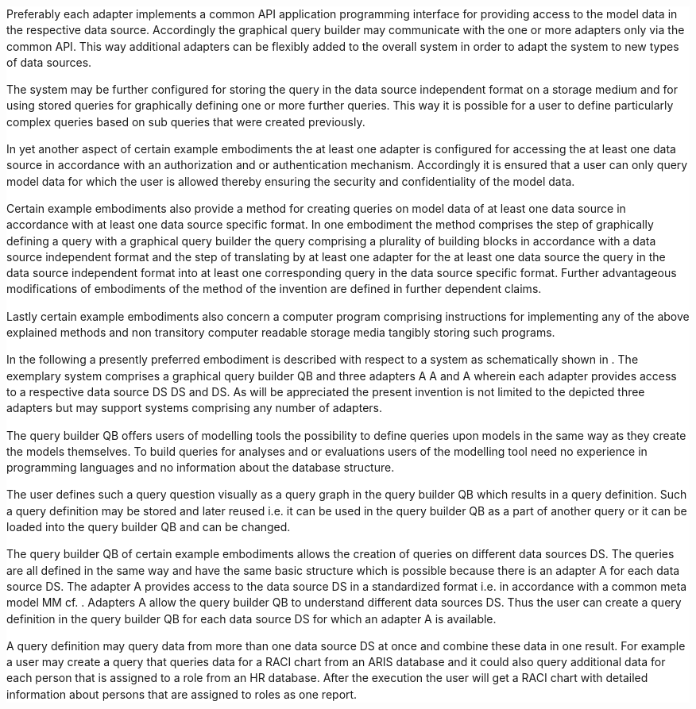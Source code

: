 Preferably each adapter implements a common API application programming interface for providing access to the model data in the respective data source. Accordingly the graphical query builder may communicate with the one or more adapters only via the common API. This way additional adapters can be flexibly added to the overall system in order to adapt the system to new types of data sources.

The system may be further configured for storing the query in the data source independent format on a storage medium and for using stored queries for graphically defining one or more further queries. This way it is possible for a user to define particularly complex queries based on sub queries that were created previously.

In yet another aspect of certain example embodiments the at least one adapter is configured for accessing the at least one data source in accordance with an authorization and or authentication mechanism. Accordingly it is ensured that a user can only query model data for which the user is allowed thereby ensuring the security and confidentiality of the model data.

Certain example embodiments also provide a method for creating queries on model data of at least one data source in accordance with at least one data source specific format. In one embodiment the method comprises the step of graphically defining a query with a graphical query builder the query comprising a plurality of building blocks in accordance with a data source independent format and the step of translating by at least one adapter for the at least one data source the query in the data source independent format into at least one corresponding query in the data source specific format. Further advantageous modifications of embodiments of the method of the invention are defined in further dependent claims.

Lastly certain example embodiments also concern a computer program comprising instructions for implementing any of the above explained methods and non transitory computer readable storage media tangibly storing such programs.

In the following a presently preferred embodiment is described with respect to a system as schematically shown in . The exemplary system comprises a graphical query builder QB and three adapters A A and A wherein each adapter provides access to a respective data source DS DS and DS. As will be appreciated the present invention is not limited to the depicted three adapters but may support systems comprising any number of adapters.

The query builder QB offers users of modelling tools the possibility to define queries upon models in the same way as they create the models themselves. To build queries for analyses and or evaluations users of the modelling tool need no experience in programming languages and no information about the database structure.

The user defines such a query question visually as a query graph in the query builder QB which results in a query definition. Such a query definition may be stored and later reused i.e. it can be used in the query builder QB as a part of another query or it can be loaded into the query builder QB and can be changed.

The query builder QB of certain example embodiments allows the creation of queries on different data sources DS. The queries are all defined in the same way and have the same basic structure which is possible because there is an adapter A for each data source DS. The adapter A provides access to the data source DS in a standardized format i.e. in accordance with a common meta model MM cf. . Adapters A allow the query builder QB to understand different data sources DS. Thus the user can create a query definition in the query builder QB for each data source DS for which an adapter A is available.

A query definition may query data from more than one data source DS at once and combine these data in one result. For example a user may create a query that queries data for a RACI chart from an ARIS database and it could also query additional data for each person that is assigned to a role from an HR database. After the execution the user will get a RACI chart with detailed information about persons that are assigned to roles as one report.
